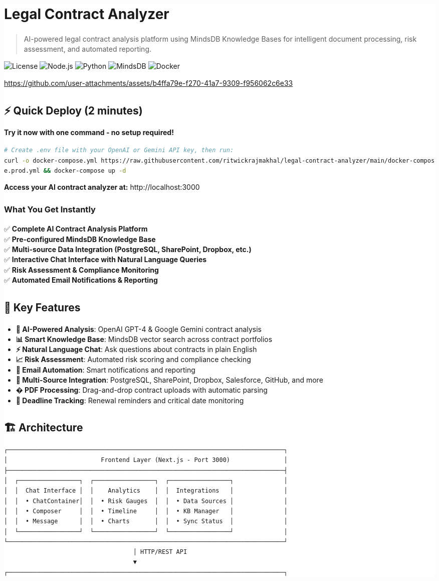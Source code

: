 # Legal Contract Analyzer

> AI-powered legal contract analysis platform using MindsDB Knowledge Bases for intelligent document processing, risk assessment, and automated reporting.

![License](https://img.shields.io/badge/license-MIT-blue.svg)
![Node.js](https://img.shields.io/badge/node-%3E%3D18.17.0-brightgreen)
![Python](https://img.shields.io/badge/python-%3E%3D3.8-blue)
![MindsDB](https://img.shields.io/badge/MindsDB-v24.x-orange)
![Docker](https://img.shields.io/badge/docker-ready-blue)

https://github.com/user-attachments/assets/b4ffa79e-f270-41a7-9309-f956062c6e33

## ⚡ Quick Deploy (2 minutes)

**Try it now with one command - no setup required!**

```bash
# Create .env file with your OpenAI or Gemini API key, then run:
curl -o docker-compose.yml https://raw.githubusercontent.com/ritwickrajmakhal/legal-contract-analyzer/main/docker-compose.prod.yml && docker-compose up -d
```

**Access your AI contract analyzer at:** http://localhost:3000

### What You Get Instantly

✅ **Complete AI Contract Analysis Platform**  
✅ **Pre-configured MindsDB Knowledge Base**  
✅ **Multi-source Data Integration (PostgreSQL, SharePoint, Dropbox, etc.)**  
✅ **Interactive Chat Interface with Natural Language Queries**  
✅ **Risk Assessment & Compliance Monitoring**  
✅ **Automated Email Notifications & Reporting**

## 🚀 Key Features

- **🧠 AI-Powered Analysis**: OpenAI GPT-4 & Google Gemini contract analysis
- **📊 Smart Knowledge Base**: MindsDB vector search across contract portfolios
- **⚡ Natural Language Chat**: Ask questions about contracts in plain English
- **📈 Risk Assessment**: Automated risk scoring and compliance checking
- **📧 Email Automation**: Smart notifications and reporting
- **🔗 Multi-Source Integration**: PostgreSQL, SharePoint, Dropbox, Salesforce, GitHub, and more
- **� PDF Processing**: Drag-and-drop contract uploads with automatic parsing
- **📅 Deadline Tracking**: Renewal reminders and critical date monitoring

## 🏗️ Architecture

```
┌─────────────────────────────────────────────────────────────────────────────┐
│                          Frontend Layer (Next.js - Port 3000)               │
├─────────────────────────────────────────────────────────────────────────────┤
│  ┌─────────────────┐  ┌─────────────────┐  ┌─────────────────┐              │
│  │  Chat Interface │  │    Analytics    │  │  Integrations   │              │
│  │  • ChatContainer│  │  • Risk Gauges  │  │  • Data Sources │              │
│  │  • Composer     │  │  • Timeline     │  │  • KB Manager   │              │
│  │  • Message      │  │  • Charts       │  │  • Sync Status  │              │
│  └─────────────────┘  └─────────────────┘  └─────────────────┘              │
└─────────────────────────────────────────────────────────────────────────────┘
                                    │ HTTP/REST API
                                    ▼
┌─────────────────────────────────────────────────────────────────────────────┐
```